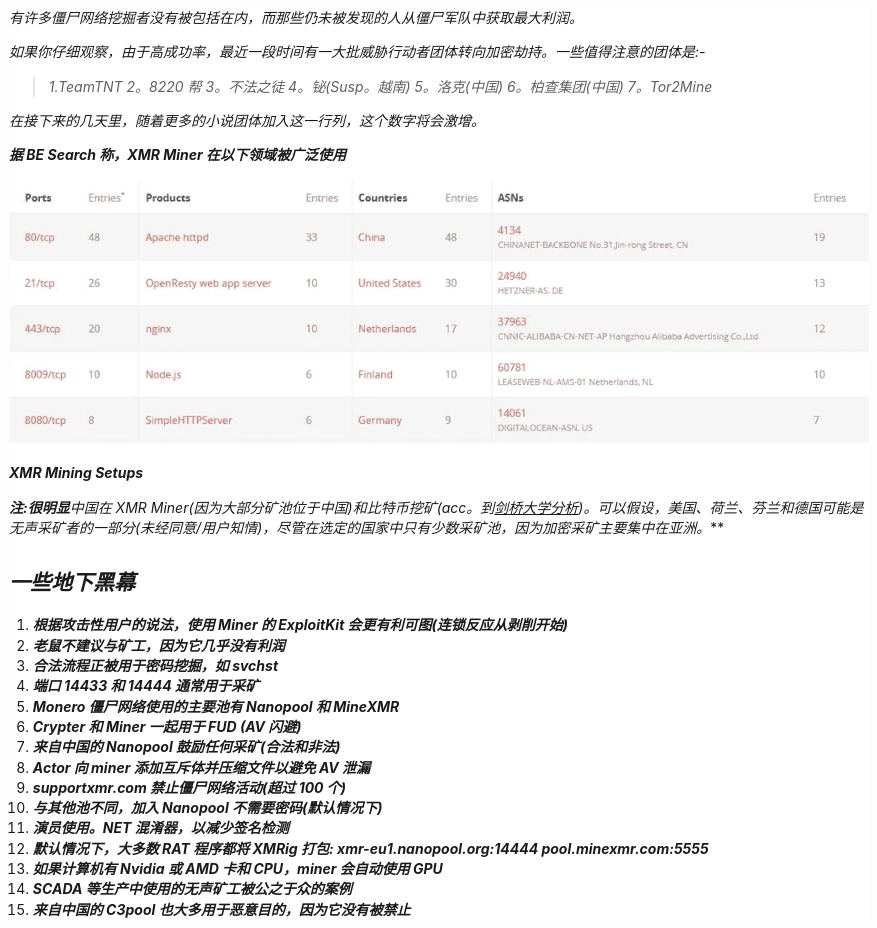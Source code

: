 *有许多僵尸网络挖掘者没有被包括在内，而那些仍未被发现的人从僵尸军队中获取最大利润。*

*如果你仔细观察，由于高成功率，最近一段时间有一大批威胁行动者团体转向加密劫持。一些值得注意的团体是:-*

> *1.TeamTNT
> 2。8220 帮
> 3。不法之徒
> 4。铋(Susp。越南)
> 5。洛克(中国)
> 6。柏查集团(中国)
> 7。Tor2Mine*

*在接下来的几天里，随着更多的小说团体加入这一行列，这个数字将会激增。*

***据 BE Search 称，XMR Miner 在以下领域被广泛使用***

***![](img/0c8d7d5d096487beb6a87c66937e8401.png)***

*****XMR Mining Setups*****

*****注**:很明显**中国**在 XMR Miner(因为大部分矿池位于中国)和比特币挖矿(acc。到[剑桥大学分析](https://cbeci.org/mining_map))。可以假设，美国、荷兰、芬兰和德国可能是无声采矿者的一部分(未经同意/用户知情)，尽管在选定的国家中只有少数采矿池，因为加密采矿主要集中在亚洲。***

## *****一些地下黑幕*****

1.  ***根据攻击性用户的说法，使用 Miner 的 ExploitKit 会更有利可图(连锁反应从剥削开始)***
2.  ***老鼠不建议与矿工，因为它几乎没有利润***
3.  ***合法流程正被用于密码挖掘，如 **svchst*****
4.  ***端口 14433 和 14444 通常用于采矿***
5.  ***Monero 僵尸网络使用的主要池有 **Nanopool** 和 **MineXMR*****
6.  ***Crypter 和 Miner 一起用于 FUD (AV 闪避)***
7.  ***来自中国的 Nanopool 鼓励任何采矿(合法和非法)***
8.  ***Actor 向 miner 添加互斥体并压缩文件以避免 AV 泄漏***
9.  ***supportxmr.com 禁止僵尸网络活动(超过 100 个)***
10.  ***与其他池不同，加入 Nanopool 不需要密码(默认情况下)***
11.  ***演员使用。NET 混淆器，以减少签名检测***
12.  ***默认情况下，大多数 RAT 程序都将 XMRig 打包:
    **xmr-eu1.nanopool.org:14444
    pool.minexmr.com:5555*****
13.  ***如果计算机有 Nvidia 或 AMD 卡和 CPU，miner 会自动使用 GPU***
14.  ***SCADA 等生产中使用的无声矿工被公之于众的案例***
15.  ***来自中国的 C3pool 也大多用于恶意目的，因为它没有被禁止***
